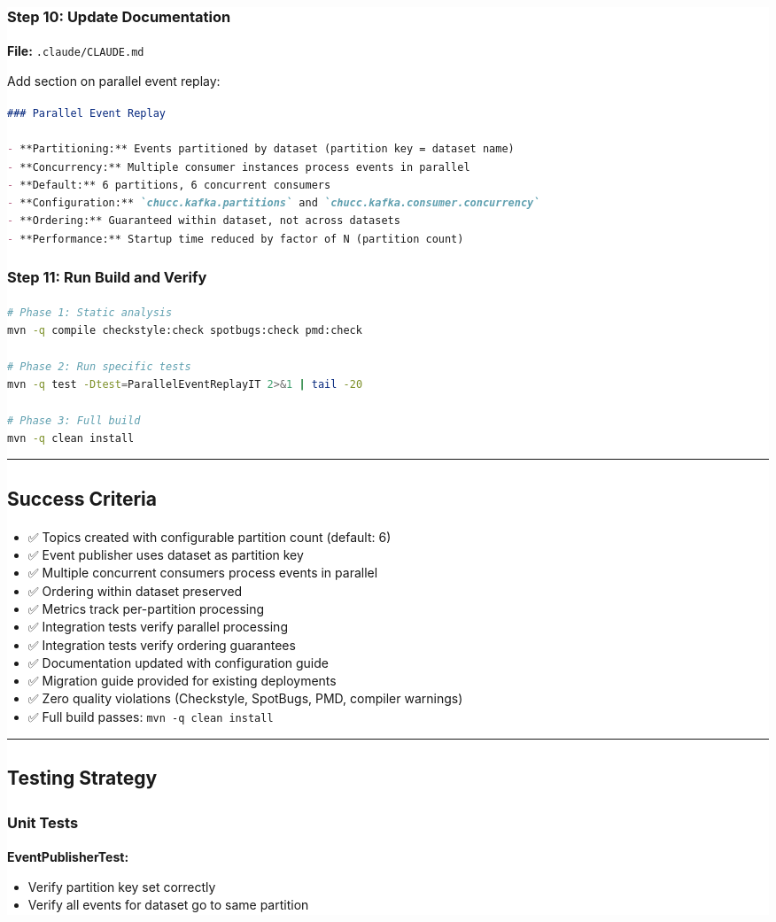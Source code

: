 ### Step 10: Update Documentation

**File:** `.claude/CLAUDE.md`

Add section on parallel event replay:
```markdown
### Parallel Event Replay

- **Partitioning:** Events partitioned by dataset (partition key = dataset name)
- **Concurrency:** Multiple consumer instances process events in parallel
- **Default:** 6 partitions, 6 concurrent consumers
- **Configuration:** `chucc.kafka.partitions` and `chucc.kafka.consumer.concurrency`
- **Ordering:** Guaranteed within dataset, not across datasets
- **Performance:** Startup time reduced by factor of N (partition count)
```

### Step 11: Run Build and Verify

```bash
# Phase 1: Static analysis
mvn -q compile checkstyle:check spotbugs:check pmd:check

# Phase 2: Run specific tests
mvn -q test -Dtest=ParallelEventReplayIT 2>&1 | tail -20

# Phase 3: Full build
mvn -q clean install
```

---

## Success Criteria

- ✅ Topics created with configurable partition count (default: 6)
- ✅ Event publisher uses dataset as partition key
- ✅ Multiple concurrent consumers process events in parallel
- ✅ Ordering within dataset preserved
- ✅ Metrics track per-partition processing
- ✅ Integration tests verify parallel processing
- ✅ Integration tests verify ordering guarantees
- ✅ Documentation updated with configuration guide
- ✅ Migration guide provided for existing deployments
- ✅ Zero quality violations (Checkstyle, SpotBugs, PMD, compiler warnings)
- ✅ Full build passes: `mvn -q clean install`

---

## Testing Strategy

### Unit Tests

**EventPublisherTest:**
- Verify partition key set correctly
- Verify all events for dataset go to same partition
